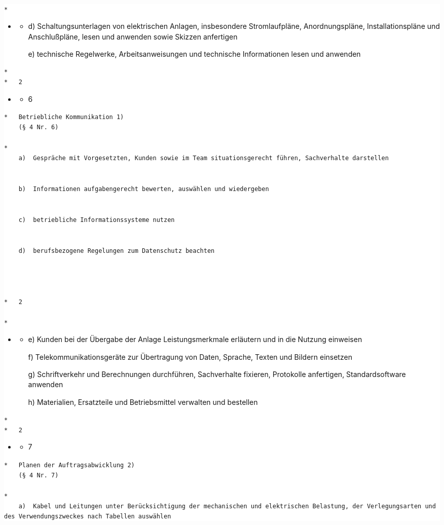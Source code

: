     *

*    *
        d)  Schaltungsunterlagen von elektrischen Anlagen, insbesondere Stromlaufpläne, Anordnungspläne, Installationspläne und Anschlußpläne, lesen und anwenden sowie Skizzen anfertigen


        e)  technische Regelwerke, Arbeitsanweisungen und technische Informationen lesen und anwenden




    *
    *   2


*    *   6

    *   Betriebliche Kommunikation 1)
        (§ 4 Nr. 6)

    *
        a)  Gespräche mit Vorgesetzten, Kunden sowie im Team situationsgerecht führen, Sachverhalte darstellen


        b)  Informationen aufgabengerecht bewerten, auswählen und wiedergeben


        c)  betriebliche Informationssysteme nutzen


        d)  berufsbezogene Regelungen zum Datenschutz beachten




    *   2

    *

*    *
        e)  Kunden bei der Übergabe der Anlage Leistungsmerkmale erläutern und in die Nutzung einweisen


        f)  Telekommunikationsgeräte zur Übertragung von Daten, Sprache, Texten und Bildern einsetzen


        g)  Schriftverkehr und Berechnungen durchführen, Sachverhalte fixieren, Protokolle anfertigen, Standardsoftware anwenden


        h)  Materialien, Ersatzteile und Betriebsmittel verwalten und bestellen




    *
    *   2


*    *   7

    *   Planen der Auftragsabwicklung 2)
        (§ 4 Nr. 7)

    *
        a)  Kabel und Leitungen unter Berücksichtigung der mechanischen und elektrischen Belastung, der Verlegungsarten und des Verwendungszweckes nach Tabellen auswählen
